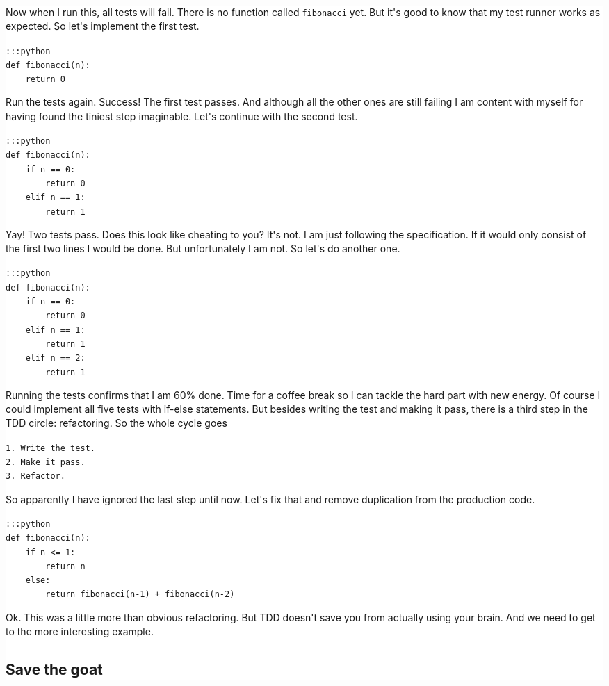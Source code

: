 Now when I run this, all tests will fail. There is no function called `fibonacci` yet. But it's good to know that my test runner works as expected. So let's implement the first test.

	:::python
	def fibonacci(n):
		return 0
	
Run the tests again. Success! The first test passes. And although all the other ones are still failing I am content with myself for having found the tiniest step imaginable. Let's continue with the second test.

	:::python
	def fibonacci(n):
		if n == 0:
			return 0
		elif n == 1:
			return 1
	
Yay! Two tests pass. Does this look like cheating to you? It's not. I am just following the specification. If it would only consist of the first two lines I would be done. But unfortunately I am not. So let's do another one.

	:::python
	def fibonacci(n):
		if n == 0:
			return 0
		elif n == 1:
			return 1
		elif n == 2:
			return 1
	
Running the tests confirms that I am 60% done. Time for a coffee break so I can tackle the hard part with new energy. Of course I could implement all five tests with if-else statements. But besides writing the test and making it pass, there is a third step in the TDD circle: refactoring. So the whole cycle goes

	1. Write the test.
	2. Make it pass.
	3. Refactor.
	
So apparently I have ignored the last step until now. Let's fix that and remove duplication from the production code.

	:::python
	def fibonacci(n):
		if n <= 1:
			return n
		else:
			return fibonacci(n-1) + fibonacci(n-2)
	
Ok. This was a little more than obvious refactoring. But TDD doesn't save you from actually using your brain. And we need to get to the more interesting example.

[JUnitIntro]: http://www.vogella.com/articles/JUnit/article.html
[Python]: http://www.python.org/


## Save the goat ##


[tdd]: http://c2.com/cgi/wiki?TestDrivenDevelopment
[projects]: https://github.com/rtens
[line]: https://twitter.com/rtens_
[riverpuzzle.py]: res/river_puzzle.py
[phppuzzle]: https://github.com/rtens/riverpuzzle
[bdd]: http://dannorth.net/introducing-bdd/
[sbe]: http://specificationbyexample.com/